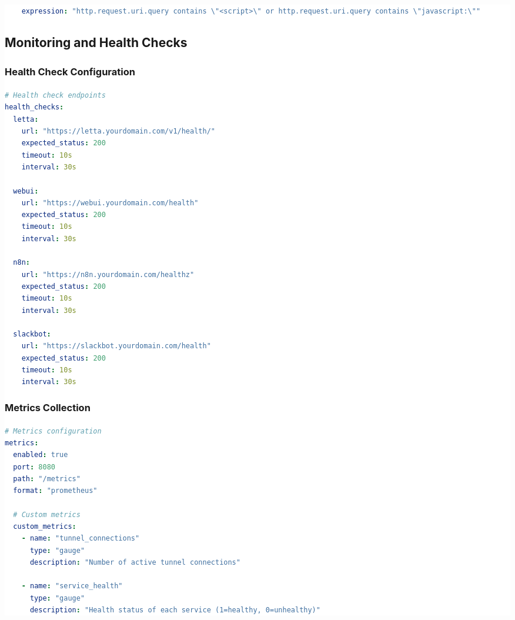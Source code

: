 ```yaml
    expression: "http.request.uri.query contains \"<script>\" or http.request.uri.query contains \"javascript:\""
```

## Monitoring and Health Checks

### Health Check Configuration
```yaml
# Health check endpoints
health_checks:
  letta:
    url: "https://letta.yourdomain.com/v1/health/"
    expected_status: 200
    timeout: 10s
    interval: 30s
  
  webui:
    url: "https://webui.yourdomain.com/health"
    expected_status: 200
    timeout: 10s
    interval: 30s
  
  n8n:
    url: "https://n8n.yourdomain.com/healthz"
    expected_status: 200
    timeout: 10s
    interval: 30s
  
  slackbot:
    url: "https://slackbot.yourdomain.com/health"
    expected_status: 200
    timeout: 10s
    interval: 30s
```

### Metrics Collection
```yaml
# Metrics configuration
metrics:
  enabled: true
  port: 8080
  path: "/metrics"
  format: "prometheus"
  
  # Custom metrics
  custom_metrics:
    - name: "tunnel_connections"
      type: "gauge"
      description: "Number of active tunnel connections"
    
    - name: "service_health"
      type: "gauge"
      description: "Health status of each service (1=healthy, 0=unhealthy)"
```
